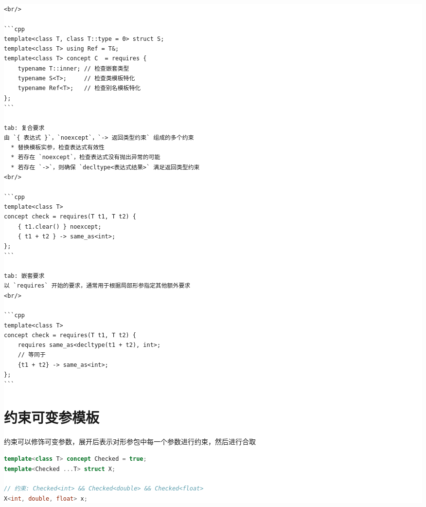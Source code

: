 ````tabs
<br/>

```cpp
template<class T, class T::type = 0> struct S;
template<class T> using Ref = T&;
template<class T> concept C  = requires {
    typename T::inner; // 检查嵌套类型
    typename S<T>;     // 检查类模板特化
    typename Ref<T>;   // 检查别名模板特化
};
```

tab: 复合要求
由 `{ 表达式 }`，`noexcept`，`-> 返回类型约束` 组成的多个约束
  * 替换模板实参，检查表达式有效性
  * 若存在 `noexcept`，检查表达式没有抛出异常的可能
  * 若存在 `->`，则确保 `decltype<表达式结果>` 满足返回类型约束
<br/>

```cpp
template<class T>
concept check = requires(T t1, T t2) {
    { t1.clear() } noexcept;
    { t1 + t2 } -> same_as<int>;
};
```

tab: 嵌套要求
以 `requires` 开始的要求，通常用于根据局部形参指定其他额外要求
<br/>

```cpp
template<class T>
concept check = requires(T t1, T t2) {
    requires same_as<decltype(t1 + t2), int>;
    // 等同于
    {t1 + t2} -> same_as<int>;
};
```
````
# 约束可变参模板

约束可以修饰可变参数，展开后表示对形参包中每一个参数进行约束，然后进行合取

```c++
template<class T> concept Checked = true;
template<Checked ...T> struct X;

// 约束: Checked<int> && Checked<double> && Checked<float>
X<int, double, float> x;
```
